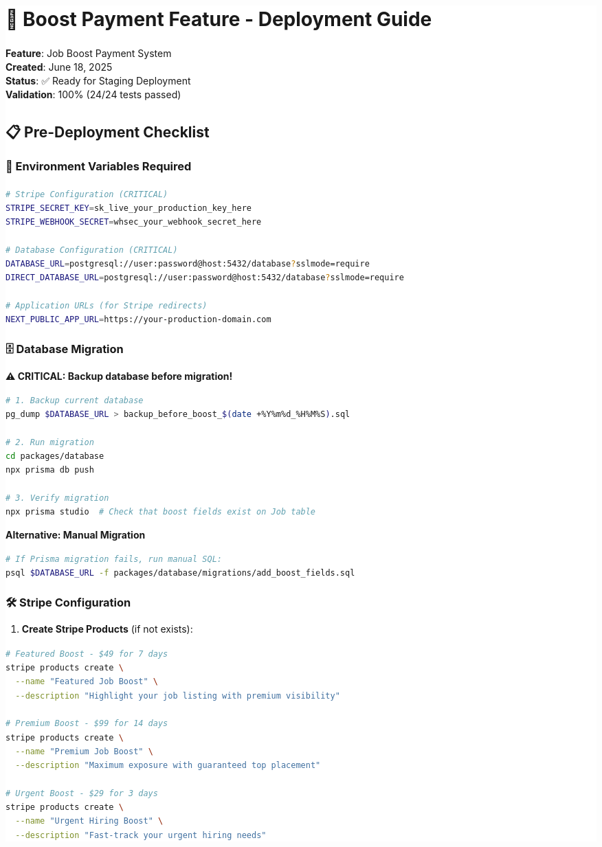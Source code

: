 # 🚀 Boost Payment Feature - Deployment Guide

**Feature**: Job Boost Payment System  
**Created**: June 18, 2025  
**Status**: ✅ Ready for Staging Deployment  
**Validation**: 100% (24/24 tests passed)

## 📋 Pre-Deployment Checklist

### 🔐 Environment Variables Required

```bash
# Stripe Configuration (CRITICAL)
STRIPE_SECRET_KEY=sk_live_your_production_key_here
STRIPE_WEBHOOK_SECRET=whsec_your_webhook_secret_here

# Database Configuration (CRITICAL)
DATABASE_URL=postgresql://user:password@host:5432/database?sslmode=require
DIRECT_DATABASE_URL=postgresql://user:password@host:5432/database?sslmode=require

# Application URLs (for Stripe redirects)
NEXT_PUBLIC_APP_URL=https://your-production-domain.com
```

### 🗄️ Database Migration

**⚠️ CRITICAL: Backup database before migration!**

```bash
# 1. Backup current database
pg_dump $DATABASE_URL > backup_before_boost_$(date +%Y%m%d_%H%M%S).sql

# 2. Run migration
cd packages/database
npx prisma db push

# 3. Verify migration
npx prisma studio  # Check that boost fields exist on Job table
```

**Alternative: Manual Migration**
```bash
# If Prisma migration fails, run manual SQL:
psql $DATABASE_URL -f packages/database/migrations/add_boost_fields.sql
```

### 🛠️ Stripe Configuration

1. **Create Stripe Products** (if not exists):
```bash
# Featured Boost - $49 for 7 days
stripe products create \
  --name "Featured Job Boost" \
  --description "Highlight your job listing with premium visibility"

# Premium Boost - $99 for 14 days  
stripe products create \
  --name "Premium Job Boost" \
  --description "Maximum exposure with guaranteed top placement"

# Urgent Boost - $29 for 3 days
stripe products create \
  --name "Urgent Hiring Boost" \
  --description "Fast-track your urgent hiring needs"

```